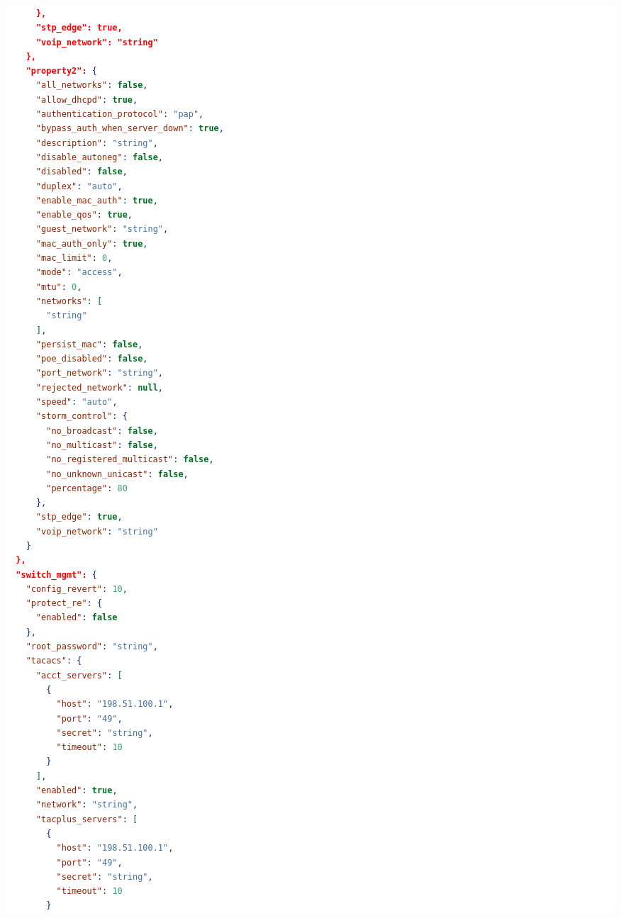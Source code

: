 ```json
      },
      "stp_edge": true,
      "voip_network": "string"
    },
    "property2": {
      "all_networks": false,
      "allow_dhcpd": true,
      "authentication_protocol": "pap",
      "bypass_auth_when_server_down": true,
      "description": "string",
      "disable_autoneg": false,
      "disabled": false,
      "duplex": "auto",
      "enable_mac_auth": true,
      "enable_qos": true,
      "guest_network": "string",
      "mac_auth_only": true,
      "mac_limit": 0,
      "mode": "access",
      "mtu": 0,
      "networks": [
        "string"
      ],
      "persist_mac": false,
      "poe_disabled": false,
      "port_network": "string",
      "rejected_network": null,
      "speed": "auto",
      "storm_control": {
        "no_broadcast": false,
        "no_multicast": false,
        "no_registered_multicast": false,
        "no_unknown_unicast": false,
        "percentage": 80
      },
      "stp_edge": true,
      "voip_network": "string"
    }
  },
  "switch_mgmt": {
    "config_revert": 10,
    "protect_re": {
      "enabled": false
    },
    "root_password": "string",
    "tacacs": {
      "acct_servers": [
        {
          "host": "198.51.100.1",
          "port": "49",
          "secret": "string",
          "timeout": 10
        }
      ],
      "enabled": true,
      "network": "string",
      "tacplus_servers": [
        {
          "host": "198.51.100.1",
          "port": "49",
          "secret": "string",
          "timeout": 10
        }
```